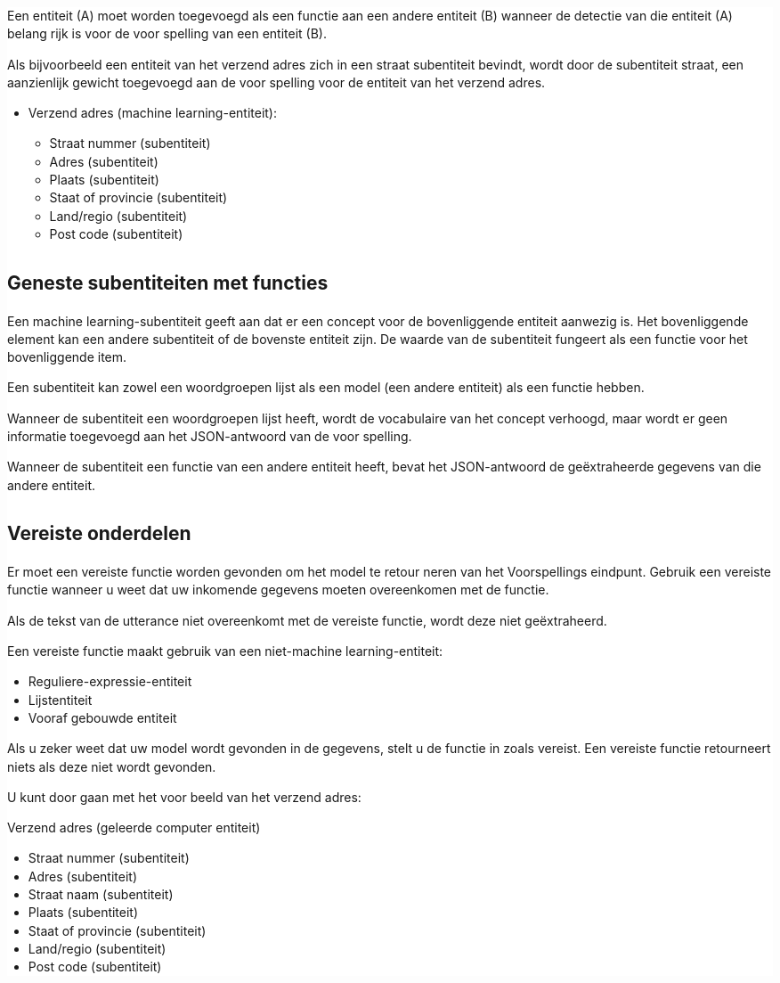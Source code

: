 Een entiteit (A) moet worden toegevoegd als een functie aan een andere entiteit (B) wanneer de detectie van die entiteit (A) belang rijk is voor de voor spelling van een entiteit (B).

Als bijvoorbeeld een entiteit van het verzend adres zich in een straat subentiteit bevindt, wordt door de subentiteit straat, een aanzienlijk gewicht toegevoegd aan de voor spelling voor de entiteit van het verzend adres.

* Verzend adres (machine learning-entiteit):

    * Straat nummer (subentiteit)
    * Adres (subentiteit)
    * Plaats (subentiteit)
    * Staat of provincie (subentiteit)
    * Land/regio (subentiteit)
    * Post code (subentiteit)

## <a name="nested-subentities-with-features"></a>Geneste subentiteiten met functies

Een machine learning-subentiteit geeft aan dat er een concept voor de bovenliggende entiteit aanwezig is. Het bovenliggende element kan een andere subentiteit of de bovenste entiteit zijn. De waarde van de subentiteit fungeert als een functie voor het bovenliggende item.

Een subentiteit kan zowel een woordgroepen lijst als een model (een andere entiteit) als een functie hebben.

Wanneer de subentiteit een woordgroepen lijst heeft, wordt de vocabulaire van het concept verhoogd, maar wordt er geen informatie toegevoegd aan het JSON-antwoord van de voor spelling.

Wanneer de subentiteit een functie van een andere entiteit heeft, bevat het JSON-antwoord de geëxtraheerde gegevens van die andere entiteit.


## <a name="required-features"></a>Vereiste onderdelen

Er moet een vereiste functie worden gevonden om het model te retour neren van het Voorspellings eindpunt. Gebruik een vereiste functie wanneer u weet dat uw inkomende gegevens moeten overeenkomen met de functie.

Als de tekst van de utterance niet overeenkomt met de vereiste functie, wordt deze niet geëxtraheerd.

Een vereiste functie maakt gebruik van een niet-machine learning-entiteit:

* Reguliere-expressie-entiteit
* Lijstentiteit
* Vooraf gebouwde entiteit

Als u zeker weet dat uw model wordt gevonden in de gegevens, stelt u de functie in zoals vereist. Een vereiste functie retourneert niets als deze niet wordt gevonden.

U kunt door gaan met het voor beeld van het verzend adres:

Verzend adres (geleerde computer entiteit)

 * Straat nummer (subentiteit)
 * Adres (subentiteit)
 * Straat naam (subentiteit)
 * Plaats (subentiteit)
 * Staat of provincie (subentiteit)
 * Land/regio (subentiteit)
 * Post code (subentiteit)
